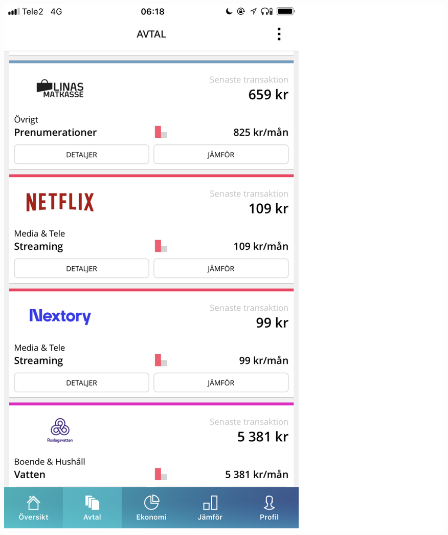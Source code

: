 <img alt="Image uploaded from iOS.png" src="/assets/blogAssets/thumbnail-F846R6F53-Image_uploaded_from_iOS.png"/>
</a></div>
